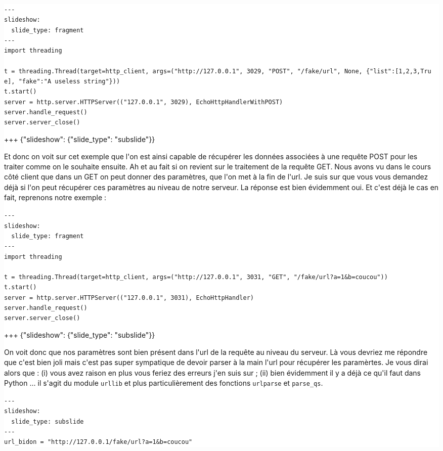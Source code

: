```{code-cell} ipython3
---
slideshow:
  slide_type: fragment
---
import threading

t = threading.Thread(target=http_client, args=("http://127.0.0.1", 3029, "POST", "/fake/url", None, {"list":[1,2,3,True], "fake":"A useless string"}))
t.start()
server = http.server.HTTPServer(("127.0.0.1", 3029), EchoHttpHandlerWithPOST)
server.handle_request()
server.server_close()
```

+++ {"slideshow": {"slide_type": "subslide"}}

Et donc on voit sur cet exemple que l'on est ainsi capable de récupérer les données associées à une requête POST pour les traiter comme on le souhaite ensuite. Ah et au fait si on revient sur le traitement de la requête GET. Nous avons vu dans le cours côté client que dans un GET on peut donner des paramètres, que l'on met à la fin de l'url. Je suis sur que vous vous demandez déjà si l'on peut récupérer ces paramètres au niveau de notre serveur. La réponse est bien évidemment oui. Et c'est déjà le cas en fait, reprenons notre exemple :

```{code-cell} ipython3
---
slideshow:
  slide_type: fragment
---
import threading

t = threading.Thread(target=http_client, args=("http://127.0.0.1", 3031, "GET", "/fake/url?a=1&b=coucou"))
t.start()
server = http.server.HTTPServer(("127.0.0.1", 3031), EchoHttpHandler)
server.handle_request()
server.server_close()
```

+++ {"slideshow": {"slide_type": "subslide"}}

On voit donc que nos paramètres sont bien présent dans l'url de la requête au niveau du serveur. Là vous devriez me répondre que c'est bien joli mais c'est pas super sympatique de devoir parser à la main l'url pour récupérer les paramèrtes. Je vous dirai alors que : (i) vous avez raison en plus vous feriez des erreurs j'en suis sur ; (ii) bien évidemment il y a déjà ce qu'il faut dans Python ... il s'agit du module `urllib` et plus particulièrement des fonctions `urlparse` et `parse_qs`.

```{code-cell} ipython3
---
slideshow:
  slide_type: subslide
---
url_bidon = "http://127.0.0.1/fake/url?a=1&b=coucou"
```
